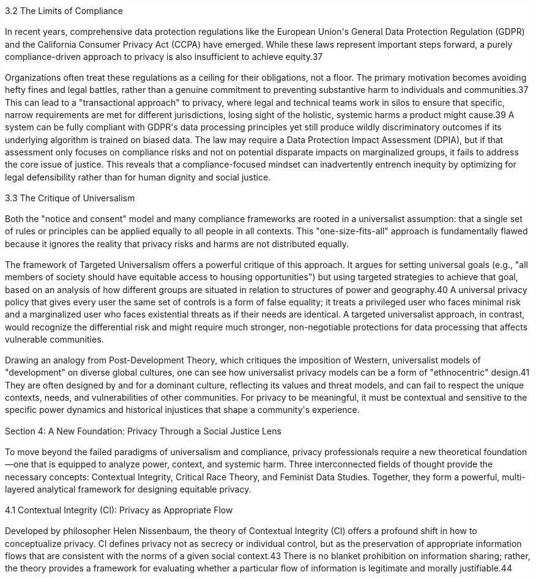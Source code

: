 3.2 The Limits of Compliance

In recent years, comprehensive data protection regulations like the European Union's General Data Protection Regulation (GDPR) and the California Consumer Privacy Act (CCPA) have emerged. While these laws represent important steps forward, a purely compliance-driven approach to privacy is also insufficient to achieve equity.37

Organizations often treat these regulations as a ceiling for their obligations, not a floor. The primary motivation becomes avoiding hefty fines and legal battles, rather than a genuine commitment to preventing substantive harm to individuals and communities.37 This can lead to a "transactional approach" to privacy, where legal and technical teams work in silos to ensure that specific, narrow requirements are met for different jurisdictions, losing sight of the holistic, systemic harms a product might cause.39 A system can be fully compliant with GDPR's data processing principles yet still produce wildly discriminatory outcomes if its underlying algorithm is trained on biased data. The law may require a Data Protection Impact Assessment (DPIA), but if that assessment only focuses on compliance risks and not on potential disparate impacts on marginalized groups, it fails to address the core issue of justice. This reveals that a compliance-focused mindset can inadvertently entrench inequity by optimizing for legal defensibility rather than for human dignity and social justice.

3.3 The Critique of Universalism

Both the "notice and consent" model and many compliance frameworks are rooted in a universalist assumption: that a single set of rules or principles can be applied equally to all people in all contexts. This "one-size-fits-all" approach is fundamentally flawed because it ignores the reality that privacy risks and harms are not distributed equally.

The framework of Targeted Universalism offers a powerful critique of this approach. It argues for setting universal goals (e.g., "all members of society should have equitable access to housing opportunities") but using targeted strategies to achieve that goal, based on an analysis of how different groups are situated in relation to structures of power and geography.40 A universal privacy policy that gives every user the same set of controls is a form of false equality; it treats a privileged user who faces minimal risk and a marginalized user who faces existential threats as if their needs are identical. A targeted universalist approach, in contrast, would recognize the differential risk and might require much stronger, non-negotiable protections for data processing that affects vulnerable communities.

Drawing an analogy from Post-Development Theory, which critiques the imposition of Western, universalist models of "development" on diverse global cultures, one can see how universalist privacy models can be a form of "ethnocentric" design.41 They are often designed by and for a dominant culture, reflecting its values and threat models, and can fail to respect the unique contexts, needs, and vulnerabilities of other communities. For privacy to be meaningful, it must be contextual and sensitive to the specific power dynamics and historical injustices that shape a community's experience.

Section 4: A New Foundation: Privacy Through a Social Justice Lens

To move beyond the failed paradigms of universalism and compliance, privacy professionals require a new theoretical foundation—one that is equipped to analyze power, context, and systemic harm. Three interconnected fields of thought provide the necessary concepts: Contextual Integrity, Critical Race Theory, and Feminist Data Studies. Together, they form a powerful, multi-layered analytical framework for designing equitable privacy.

4.1 Contextual Integrity (CI): Privacy as Appropriate Flow

Developed by philosopher Helen Nissenbaum, the theory of Contextual Integrity (CI) offers a profound shift in how to conceptualize privacy. CI defines privacy not as secrecy or individual control, but as the preservation of appropriate information flows that are consistent with the norms of a given social context.43 There is no blanket prohibition on information sharing; rather, the theory provides a framework for evaluating whether a particular flow of information is legitimate and morally justifiable.44

